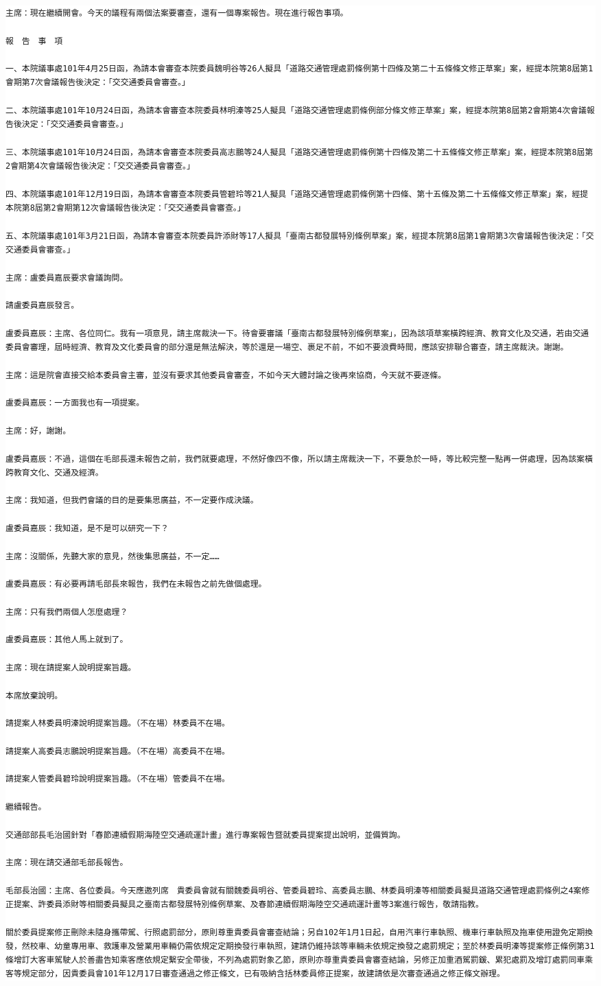     主席：現在繼續開會。今天的議程有兩個法案要審查，還有一個專案報告。現在進行報告事項。

    報　告　事　項

    一、本院議事處101年4月25日函，為請本會審查本院委員魏明谷等26人擬具「道路交通管理處罰條例第十四條及第二十五條條文修正草案」案，經提本院第8屆第1會期第7次會議報告後決定：「交交通委員會審查。」

    二、本院議事處101年10月24日函，為請本會審查本院委員林明溱等25人擬具「道路交通管理處罰條例部分條文修正草案」案，經提本院第8屆第2會期第4次會議報告後決定：「交交通委員會審查。」

    三、本院議事處101年10月24日函，為請本會審查本院委員高志鵬等24人擬具「道路交通管理處罰條例第十四條及第二十五條條文修正草案」案，經提本院第8屆第2會期第4次會議報告後決定：「交交通委員會審查。」

    四、本院議事處101年12月19日函，為請本會審查本院委員管碧玲等21人擬具「道路交通管理處罰條例第十四條、第十五條及第二十五條條文修正草案」案，經提本院第8屆第2會期第12次會議報告後決定：「交交通委員會審查。」

    五、本院議事處101年3月21日函，為請本會審查本院委員許添財等17人擬具「臺南古都發展特別條例草案」案，經提本院第8屆第1會期第3次會議報告後決定：「交交通委員會審查。」

    主席：盧委員嘉辰要求會議詢問。

    請盧委員嘉辰發言。

    盧委員嘉辰：主席、各位同仁。我有一項意見，請主席裁決一下。待會要審議「臺南古都發展特別條例草案」，因為該項草案橫跨經濟、教育文化及交通，若由交通委員會審理，屆時經濟、教育及文化委員會的部分還是無法解決，等於還是一場空、裹足不前，不如不要浪費時間，應該安排聯合審查，請主席裁決。謝謝。

    主席：這是院會直接交給本委員會主審，並沒有要求其他委員會審查，不如今天大體討論之後再來協商，今天就不要逐條。

    盧委員嘉辰：一方面我也有一項提案。

    主席：好，謝謝。

    盧委員嘉辰：不過，這個在毛部長還未報告之前，我們就要處理，不然好像四不像，所以請主席裁決一下，不要急於一時，等比較完整一點再一併處理，因為該案橫跨教育文化、交通及經濟。

    主席：我知道，但我們會議的目的是要集思廣益，不一定要作成決議。

    盧委員嘉辰：我知道，是不是可以研究一下？

    主席：沒關係，先聽大家的意見，然後集思廣益，不一定……

    盧委員嘉辰：有必要再請毛部長來報告，我們在未報告之前先做個處理。

    主席：只有我們兩個人怎麼處理？

    盧委員嘉辰：其他人馬上就到了。

    主席：現在請提案人說明提案旨趣。

    本席放棄說明。

    請提案人林委員明溱說明提案旨趣。（不在場）林委員不在場。

    請提案人高委員志鵬說明提案旨趣。（不在場）高委員不在場。

    請提案人管委員碧玲說明提案旨趣。（不在場）管委員不在場。

    繼續報告。

    交通部部長毛治國針對「春節連續假期海陸空交通疏運計畫」進行專案報告暨就委員提案提出說明，並備質詢。

    主席：現在請交通部毛部長報告。

    毛部長治國：主席、各位委員。今天應邀列席　貴委員會就有關魏委員明谷、管委員碧玲、高委員志鵬、林委員明溱等相關委員擬具道路交通管理處罰條例之4案修正提案、許委員添財等相關委員擬具之臺南古都發展特別條例草案、及春節連續假期海陸空交通疏運計畫等3案進行報告，敬請指教。

    關於委員提案修正刪除未隨身攜帶駕、行照處罰部分，原則尊重貴委員會審查結論；另自102年1月1日起，自用汽車行車執照、機車行車執照及拖車使用證免定期換發，然校車、幼童專用車、救護車及營業用車輛仍需依規定定期換發行車執照，建請仍維持該等車輛未依規定換發之處罰規定；至於林委員明溱等提案修正條例第31條增訂大客車駕駛人於善盡告知乘客應依規定繫安全帶後，不列為處罰對象乙節，原則亦尊重貴委員會審查結論，另修正加重酒駕罰鍰、累犯處罰及增訂處罰同車乘客等規定部分，因貴委員會101年12月17日審查通過之修正條文，已有吸納含括林委員修正提案，故建請依是次審查通過之修正條文辦理。
